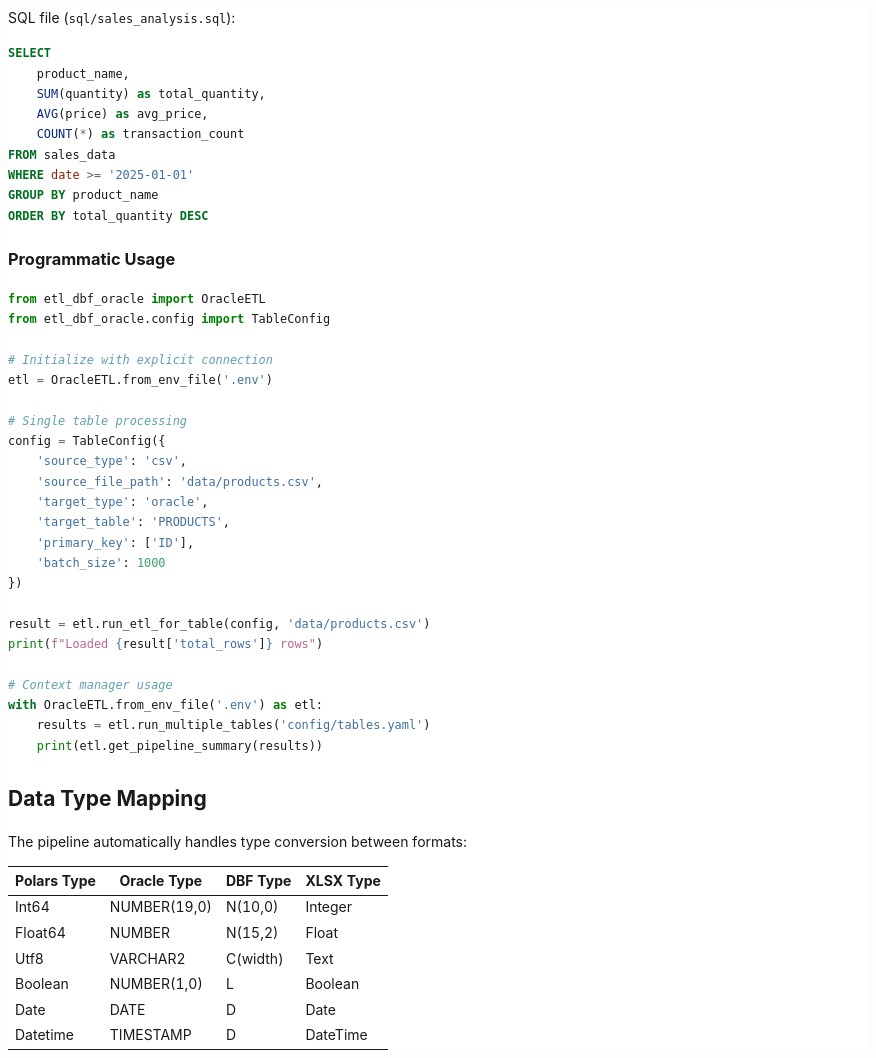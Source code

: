 SQL file (`sql/sales_analysis.sql`):
```sql
SELECT 
    product_name,
    SUM(quantity) as total_quantity,
    AVG(price) as avg_price,
    COUNT(*) as transaction_count
FROM sales_data
WHERE date >= '2025-01-01'
GROUP BY product_name
ORDER BY total_quantity DESC
```

### Programmatic Usage

```python
from etl_dbf_oracle import OracleETL
from etl_dbf_oracle.config import TableConfig

# Initialize with explicit connection
etl = OracleETL.from_env_file('.env')

# Single table processing
config = TableConfig({
    'source_type': 'csv',
    'source_file_path': 'data/products.csv',
    'target_type': 'oracle', 
    'target_table': 'PRODUCTS',
    'primary_key': ['ID'],
    'batch_size': 1000
})

result = etl.run_etl_for_table(config, 'data/products.csv')
print(f"Loaded {result['total_rows']} rows")

# Context manager usage
with OracleETL.from_env_file('.env') as etl:
    results = etl.run_multiple_tables('config/tables.yaml')
    print(etl.get_pipeline_summary(results))
```

## Data Type Mapping

The pipeline automatically handles type conversion between formats:

| Polars Type | Oracle Type | DBF Type | XLSX Type |
|-------------|-------------|----------|-----------|
| Int64       | NUMBER(19,0)| N(10,0)  | Integer   |
| Float64     | NUMBER      | N(15,2)  | Float     |
| Utf8        | VARCHAR2    | C(width) | Text      |
| Boolean     | NUMBER(1,0) | L        | Boolean   |
| Date        | DATE        | D        | Date      |
| Datetime    | TIMESTAMP   | D        | DateTime  |
